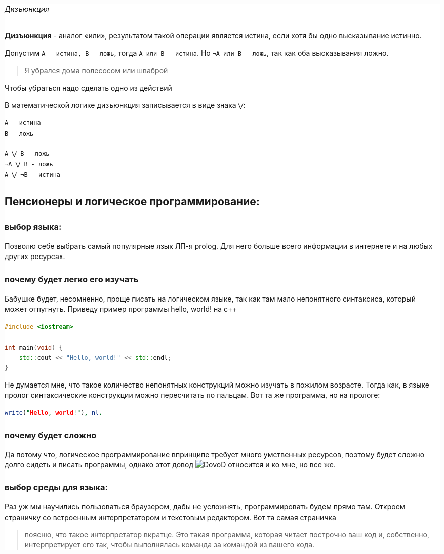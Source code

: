 ###### Дизъюнкция
**Дизъюнкция** - аналог «или», результатом такой операции является истина, если хотя бы одно высказывание истинно.

Допустим `A - истина, B - ложь`, тогда `A или B - истина`. Но `¬A или B - ложь`, так как оба высказывания ложно.

> Я убрался дома полесосом или шваброй

Чтобы убраться надо сделать одно из действий

В математической логике дизъюнкция записывается в виде знака `⋁`:
```
A - истина
B - ложь

A ⋁ B - ложь
¬A ⋁ B - ложь
A ⋁ ¬B - истина
```

## Пенсионеры и логическое программирование:
###	выбор языка:
Позволю себе выбрать самый популярные язык ЛП-я prolog. Для него больше всего информации в интернете и на любых других ресурсах.
###	почему будет легко его изучать
Бабушке будет, несомненно, проще писать на логическом языке, так как там мало непонятного синтаксиса, который может отпугнуть. Приведу пример программы hello, world! на с++
```cpp
#include <iostream>

int main(void) {
    std::cout << "Hello, world!" << std::endl;
}
```
Не думается мне, что такое количество непонятных конструкций можно изучать в пожилом возрасте.
Тогда как, в языке пролог синтаксические конструкции можно пересчитать по пальцам. Вот та же программа, но на прологе:
``` prolog
write("Hello, world!"), nl.
```

###	почему будет сложно
Да потому что, логическое программирование впринципе требует много умственных ресурсов, поэтому будет сложно долго сидеть и писать программы, однако этот довод
![DovoD](https://github.com/MAILabs-Edu-2021/lp-capstone-Suraba03/blob/master/pics/dovod.jpg) 
относится и ко мне, но все же.

###	выбор среды для языка:
Раз уж мы научились пользоваться браузером, дабы не усложнять, программировать будем прямо там. Откроем страничку со встроенным интерпретатором и текстовым редактором. [Вот та самая страничка](https://swish.swi-prolog.org/)
> поясню, что такое интерпретатор вкратце. Это такая программа, которая читает построчно ваш код и, собственно, интерпретирует его так, чтобы выполнялась команда за командой из вашего кода.
